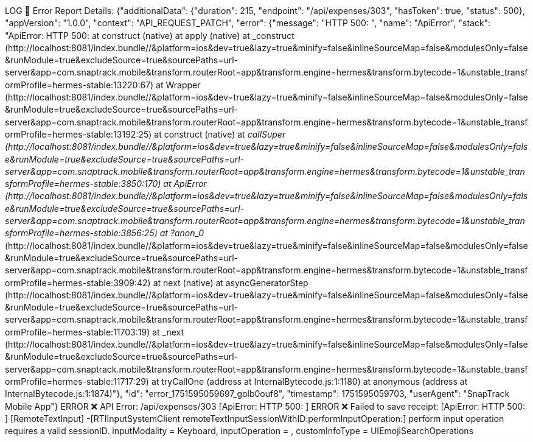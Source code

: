  LOG  🐛 Error Report Details: {"additionalData": {"duration": 215, "endpoint": "/api/expenses/303", "hasToken": true, "status": 500}, "appVersion": "1.0.0", "context": "API_REQUEST_PATCH", "error": {"message": "HTTP 500: ", "name": "ApiError", "stack": "ApiError: HTTP 500: 
    at construct (native)
    at apply (native)
    at _construct (http://localhost:8081/index.bundle//&platform=ios&dev=true&lazy=true&minify=false&inlineSourceMap=false&modulesOnly=false&runModule=true&excludeSource=true&sourcePaths=url-server&app=com.snaptrack.mobile&transform.routerRoot=app&transform.engine=hermes&transform.bytecode=1&unstable_transformProfile=hermes-stable:13220:67)
    at Wrapper (http://localhost:8081/index.bundle//&platform=ios&dev=true&lazy=true&minify=false&inlineSourceMap=false&modulesOnly=false&runModule=true&excludeSource=true&sourcePaths=url-server&app=com.snaptrack.mobile&transform.routerRoot=app&transform.engine=hermes&transform.bytecode=1&unstable_transformProfile=hermes-stable:13192:25)
    at construct (native)
    at _callSuper (http://localhost:8081/index.bundle//&platform=ios&dev=true&lazy=true&minify=false&inlineSourceMap=false&modulesOnly=false&runModule=true&excludeSource=true&sourcePaths=url-server&app=com.snaptrack.mobile&transform.routerRoot=app&transform.engine=hermes&transform.bytecode=1&unstable_transformProfile=hermes-stable:3850:170)
    at ApiError (http://localhost:8081/index.bundle//&platform=ios&dev=true&lazy=true&minify=false&inlineSourceMap=false&modulesOnly=false&runModule=true&excludeSource=true&sourcePaths=url-server&app=com.snaptrack.mobile&transform.routerRoot=app&transform.engine=hermes&transform.bytecode=1&unstable_transformProfile=hermes-stable:3856:25)
    at ?anon_0_ (http://localhost:8081/index.bundle//&platform=ios&dev=true&lazy=true&minify=false&inlineSourceMap=false&modulesOnly=false&runModule=true&excludeSource=true&sourcePaths=url-server&app=com.snaptrack.mobile&transform.routerRoot=app&transform.engine=hermes&transform.bytecode=1&unstable_transformProfile=hermes-stable:3909:42)
    at next (native)
    at asyncGeneratorStep (http://localhost:8081/index.bundle//&platform=ios&dev=true&lazy=true&minify=false&inlineSourceMap=false&modulesOnly=false&runModule=true&excludeSource=true&sourcePaths=url-server&app=com.snaptrack.mobile&transform.routerRoot=app&transform.engine=hermes&transform.bytecode=1&unstable_transformProfile=hermes-stable:11703:19)
    at _next (http://localhost:8081/index.bundle//&platform=ios&dev=true&lazy=true&minify=false&inlineSourceMap=false&modulesOnly=false&runModule=true&excludeSource=true&sourcePaths=url-server&app=com.snaptrack.mobile&transform.routerRoot=app&transform.engine=hermes&transform.bytecode=1&unstable_transformProfile=hermes-stable:11717:29)
    at tryCallOne (address at InternalBytecode.js:1:1180)
    at anonymous (address at InternalBytecode.js:1:1874)"}, "id": "error_1751595059697_golb0ouf8", "timestamp": 1751595059703, "userAgent": "SnapTrack Mobile App"}
 ERROR  ❌ API Error: /api/expenses/303 [ApiError: HTTP 500: ]
 ERROR  ❌ Failed to save receipt: [ApiError: HTTP 500: ]
[RemoteTextInput] -[RTIInputSystemClient remoteTextInputSessionWithID:performInputOperation:]
perform input operation requires a valid sessionID. inputModality = Keyboard, inputOperation =
<null selector>, customInfoType = UIEmojiSearchOperations